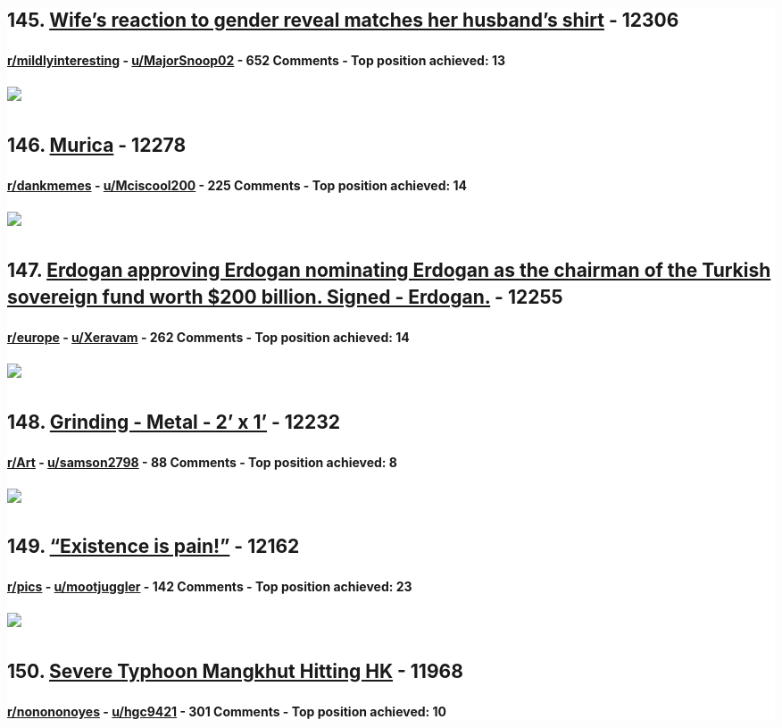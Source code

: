 ## 145. [Wife’s reaction to gender reveal matches her husband’s shirt](http://reddit.com/r/mildlyinteresting/comments/9g65j2/wifes_reaction_to_gender_reveal_matches_her/) - 12306
#### [r/mildlyinteresting](http://reddit.com/r/mildlyinteresting) - [u/MajorSnoop02](http://reddit.com/u/MajorSnoop02) - 652 Comments - Top position achieved: 13

<a href="https://i.redd.it/fpb01vsnphm11.jpg"><img src="https://b.thumbs.redditmedia.com/lZlyNuTMljbz2DJDTRPmvi2gkafBRq0vdIPdxHqqjMo.jpg"></img></a>

## 146. [Murica](http://reddit.com/r/dankmemes/comments/9g8nlq/murica/) - 12278
#### [r/dankmemes](http://reddit.com/r/dankmemes) - [u/Mciscool200](http://reddit.com/u/Mciscool200) - 225 Comments - Top position achieved: 14

<a href="https://i.redd.it/al30fp04sjm11.jpg"><img src="https://a.thumbs.redditmedia.com/lC3Inin-QsZkD503L2ln9XxZfHYB3Qqqq6PKZCsUhk8.jpg"></img></a>

## 147. [Erdogan approving Erdogan nominating Erdogan as the chairman of the Turkish sovereign fund worth $200 billion. Signed - Erdogan.](http://reddit.com/r/europe/comments/9g7nvb/erdogan_approving_erdogan_nominating_erdogan_as/) - 12255
#### [r/europe](http://reddit.com/r/europe) - [u/Xeravam](http://reddit.com/u/Xeravam) - 262 Comments - Top position achieved: 14

<a href="https://i.imgur.com/qJp1tL0.jpg"><img src="https://b.thumbs.redditmedia.com/8jbD_PETCc4_JY1HX7j88QjwT8_Yupoo0Dg1Dzg5e-o.jpg"></img></a>

## 148. [Grinding - Metal - 2’ x 1’](http://reddit.com/r/Art/comments/9gfdwh/grinding_metal_2_x_1/) - 12232
#### [r/Art](http://reddit.com/r/Art) - [u/samson2798](http://reddit.com/u/samson2798) - 88 Comments - Top position achieved: 8

<a href="https://i.redd.it/nd7rsdo8uom11.jpg"><img src="https://a.thumbs.redditmedia.com/sFA52tuV2fo10yuUQ7cMrDlmOAXalKgULv4w0xqYnk8.jpg"></img></a>

## 149. [“Existence is pain!”](http://reddit.com/r/pics/comments/9g6oe4/existence_is_pain/) - 12162
#### [r/pics](http://reddit.com/r/pics) - [u/mootjuggler](http://reddit.com/u/mootjuggler) - 142 Comments - Top position achieved: 23

<a href="https://i.redd.it/hldq4maa3im11.jpg"><img src="https://b.thumbs.redditmedia.com/bbxNe64stF0CXJwFmODSFg6CF_9PV-B4LPVVFfir6Lw.jpg"></img></a>

## 150. [Severe Typhoon Mangkhut Hitting HK](http://reddit.com/r/nonononoyes/comments/9g85te/severe_typhoon_mangkhut_hitting_hk/) - 11968
#### [r/nonononoyes](http://reddit.com/r/nonononoyes) - [u/hgc9421](http://reddit.com/u/hgc9421) - 301 Comments - Top position achieved: 10
